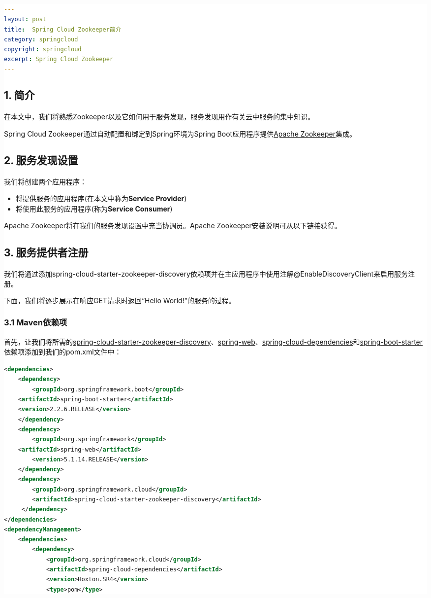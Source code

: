 ```yaml
---
layout: post
title:  Spring Cloud Zookeeper简介
category: springcloud
copyright: springcloud
excerpt: Spring Cloud Zookeeper
---
```


## 1. 简介

在本文中，我们将熟悉Zookeeper以及它如何用于服务发现，服务发现用作有关云中服务的集中知识。

Spring Cloud Zookeeper通过自动配置和绑定到Spring环境为Spring Boot应用程序提供[Apache Zookeeper](https://zookeeper.apache.org/)集成。

## 2. 服务发现设置

我们将创建两个应用程序：

-   将提供服务的应用程序(在本文中称为**Service Provider**)
-   将使用此服务的应用程序(称为**Service Consumer**)

Apache Zookeeper将在我们的服务发现设置中充当协调员。Apache Zookeeper安装说明可从以下[链接](https://zookeeper.apache.org/doc/current/zookeeperStarted.html)获得。

## 3. 服务提供者注册

我们将通过添加spring-cloud-starter-zookeeper-discovery依赖项并在主应用程序中使用注解@EnableDiscoveryClient来启用服务注册。

下面，我们将逐步展示在响应GET请求时返回“Hello World!”的服务的过程。

### 3.1 Maven依赖项

首先，让我们将所需的[spring-cloud-starter-zookeeper-discovery](https://search.maven.org/classic/#search|ga|1|spring-cloud-starter-zookeeper-discovery)、[spring-web](https://central.sonatype.com/artifact/org.springframework/spring-web/6.0.5)、[spring-cloud-dependencies](https://central.sonatype.com/artifact/org.springframework.cloud/spring-cloud-dependencies/2022.0.1)和[spring-boot-starter](https://central.sonatype.com/artifact/org.springframework.boot/spring-boot-starter/3.0.3)依赖项添加到我们的pom.xml文件中：

```xml
<dependencies>
    <dependency>
        <groupId>org.springframework.boot</groupId>
	<artifactId>spring-boot-starter</artifactId>
	<version>2.2.6.RELEASE</version>
    </dependency>
    <dependency>
        <groupId>org.springframework</groupId>
	<artifactId>spring-web</artifactId>
        <version>5.1.14.RELEASE</version>
    </dependency>
    <dependency>
        <groupId>org.springframework.cloud</groupId>
        <artifactId>spring-cloud-starter-zookeeper-discovery</artifactId>
     </dependency>
</dependencies>
<dependencyManagement>
    <dependencies>
        <dependency>
            <groupId>org.springframework.cloud</groupId>
            <artifactId>spring-cloud-dependencies</artifactId>
            <version>Hoxton.SR4</version>
            <type>pom</type>
```